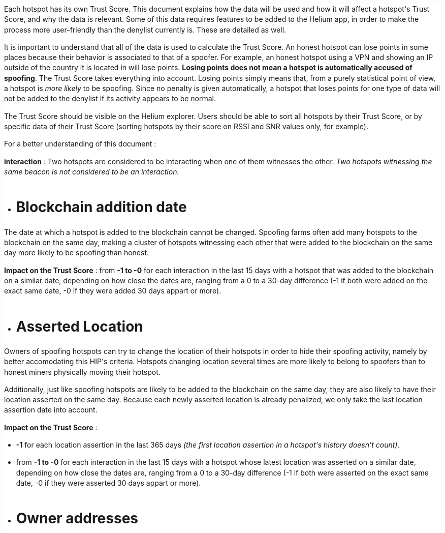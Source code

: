 Each hotspot has its own Trust Score. This document explains how the data will be used and how it
will affect a hotspot's Trust Score, and why the data is relevant. Some of this data requires
features to be added to the Helium app, in order to make the process more user-friendly than the
denylist currently is. These are detailed as well.

It is important to understand that all of the data is used to calculate the Trust Score. An honest
hotspot can lose points in some places because their behavior is associated to that of a spoofer.
For example, an honest hotspot using a VPN and showing an IP outside of the country it is located in
will lose points. **Losing points does not mean a hotspot is automatically accused of spoofing**.
The Trust Score takes everything into account. Losing points simply means that, from a purely
statistical point of view, a hotspot is _more likely_ to be spoofing. Since no penalty is given
automatically, a hotspot that loses points for one type of data will not be added to the denylist if
its activity appears to be normal.

The Trust Score should be visible on the Helium explorer. Users should be able to sort all hotspots
by their Trust Score, or by specific data of their Trust Score (sorting hotspots by their score on
RSSI and SNR values only, for example).

For a better understanding of this document :

**interaction** : Two hotspots are considered to be interacting when one of them witnesses the
other. _Two hotspots witnessing the same beacon is not considered to be an interaction._

- # Blockchain addition date

The date at which a hotspot is added to the blockchain cannot be changed. Spoofing farms often add
many hotspots to the blockchain on the same day, making a cluster of hotspots witnessing each other
that were added to the blockchain on the same day more likely to be spoofing than honest.

**Impact on the Trust Score** : from **-1 to -0** for each interaction in the last 15 days with a
hotspot that was added to the blockchain on a similar date, depending on how close the dates are,
ranging from a 0 to a 30-day difference (-1 if both were added on the exact same date, -0 if they
were added 30 days appart or more).

- # Asserted Location

Owners of spoofing hotspots can try to change the location of their hotspots in order to hide their
spoofing activity, namely by better accomodating this HIP's criteria. Hotspots changing location
several times are more likely to belong to spoofers than to honest miners physically moving their
hotspot.

Additionally, just like spoofing hotspots are likely to be added to the blockchain on the same day,
they are also likely to have their location asserted on the same day. Because each newly asserted
location is already penalized, we only take the last location assertion date into account.

**Impact on the Trust Score** :

- **-1** for each location assertion in the last 365 days _(the first location assertion in a
  hotspot's history doesn't count)_.
- from **-1 to -0** for each interaction in the last 15 days with a hotspot whose latest location
  was asserted on a similar date, depending on how close the dates are, ranging from a 0 to a 30-day
  difference (-1 if both were asserted on the exact same date, -0 if they were asserted 30 days
  appart or more).

- # Owner addresses
